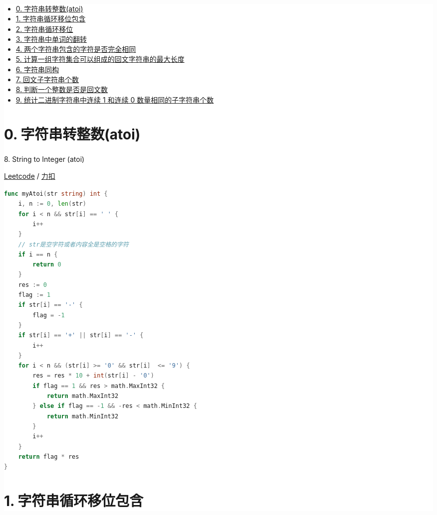 
* [0. 字符串转整数(atoi)](#0-字符串转整数(atoi))
* [1. 字符串循环移位包含](#1-字符串循环移位包含)
* [2. 字符串循环移位](#2-字符串循环移位)
* [3. 字符串中单词的翻转](#3-字符串中单词的翻转)
* [4. 两个字符串包含的字符是否完全相同](#4-两个字符串包含的字符是否完全相同)
* [5. 计算一组字符集合可以组成的回文字符串的最大长度](#5-计算一组字符集合可以组成的回文字符串的最大长度)
* [6. 字符串同构](#6-字符串同构)
* [7. 回文子字符串个数](#7-回文子字符串个数)
* [8. 判断一个整数是否是回文数](#8-判断一个整数是否是回文数)
* [9. 统计二进制字符串中连续 1 和连续 0 数量相同的子字符串个数](#9-统计二进制字符串中连续-1-和连续-0-数量相同的子字符串个数)



# 0. 字符串转整数(atoi)

8\. String to Integer (atoi)

[Leetcode](https://leetcode.com/problems/string-to-integer-atoi/submissions/) / [力扣](https://leetcode-cn.com/problems/string-to-integer-atoi/submissions/)


```go
func myAtoi(str string) int {
    i, n := 0, len(str)
    for i < n && str[i] == ' ' {
        i++
    }
    // str是空字符或者内容全是空格的字符
    if i == n {
        return 0
    }
    res := 0
    flag := 1
    if str[i] == '-' {
        flag = -1
    }
    if str[i] == '+' || str[i] == '-' {
        i++
    }
    for i < n && (str[i] >= '0' && str[i]  <= '9') {
        res = res * 10 + int(str[i] - '0')
        if flag == 1 && res > math.MaxInt32 {
            return math.MaxInt32
        } else if flag == -1 && -res < math.MinInt32 {
            return math.MinInt32
        }
        i++
    }
    return flag * res
}
```

# 1. 字符串循环移位包含
